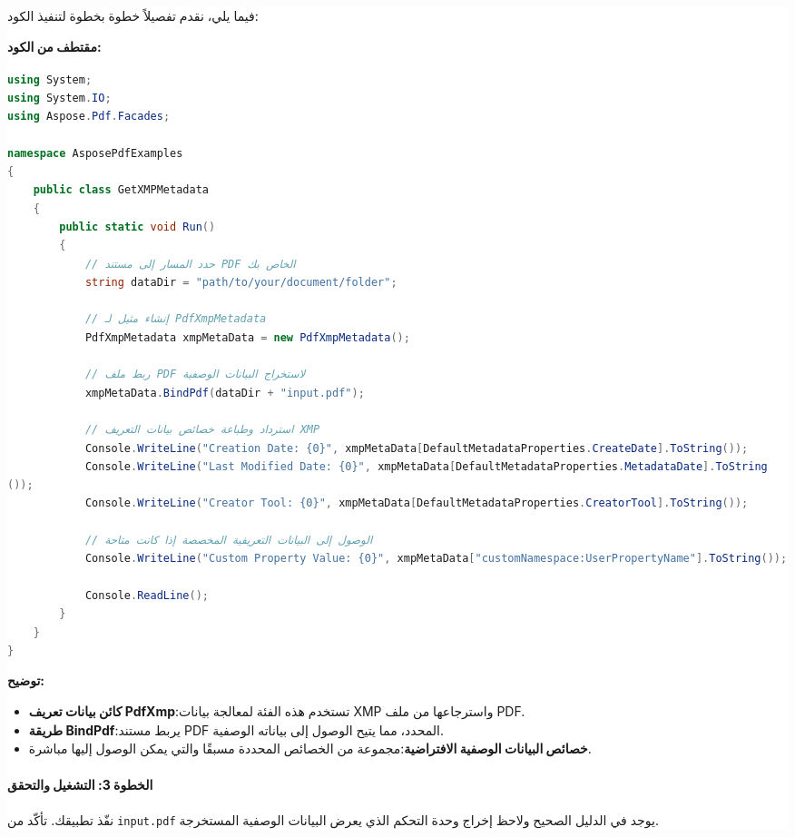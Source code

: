 فيما يلي، نقدم تفصيلاً خطوة بخطوة لتنفيذ الكود:

**مقتطف من الكود:**

```csharp
using System;
using System.IO;
using Aspose.Pdf.Facades;

namespace AsposePdfExamples
{
    public class GetXMPMetadata
    {
        public static void Run()
        {
            // حدد المسار إلى مستند PDF الخاص بك
            string dataDir = "path/to/your/document/folder";
            
            // إنشاء مثيل لـ PdfXmpMetadata
            PdfXmpMetadata xmpMetaData = new PdfXmpMetadata();
            
            // ربط ملف PDF لاستخراج البيانات الوصفية
            xmpMetaData.BindPdf(dataDir + "input.pdf");
            
            // استرداد وطباعة خصائص بيانات التعريف XMP
            Console.WriteLine("Creation Date: {0}", xmpMetaData[DefaultMetadataProperties.CreateDate].ToString());
            Console.WriteLine("Last Modified Date: {0}", xmpMetaData[DefaultMetadataProperties.MetadataDate].ToString());
            Console.WriteLine("Creator Tool: {0}", xmpMetaData[DefaultMetadataProperties.CreatorTool].ToString());

            // الوصول إلى البيانات التعريفية المخصصة إذا كانت متاحة
            Console.WriteLine("Custom Property Value: {0}", xmpMetaData["customNamespace:UserPropertyName"].ToString());
            
            Console.ReadLine();
        }
    }
}
```

**توضيح:**

- **كائن بيانات تعريف PdfXmp**:تستخدم هذه الفئة لمعالجة بيانات XMP واسترجاعها من ملف PDF.
- **طريقة BindPdf**:يربط مستند PDF المحدد، مما يتيح الوصول إلى بياناته الوصفية.
- **خصائص البيانات الوصفية الافتراضية**:مجموعة من الخصائص المحددة مسبقًا والتي يمكن الوصول إليها مباشرة.

#### الخطوة 3: التشغيل والتحقق

نفّذ تطبيقك. تأكّد من `input.pdf` يوجد في الدليل الصحيح ولاحظ إخراج وحدة التحكم الذي يعرض البيانات الوصفية المستخرجة.
